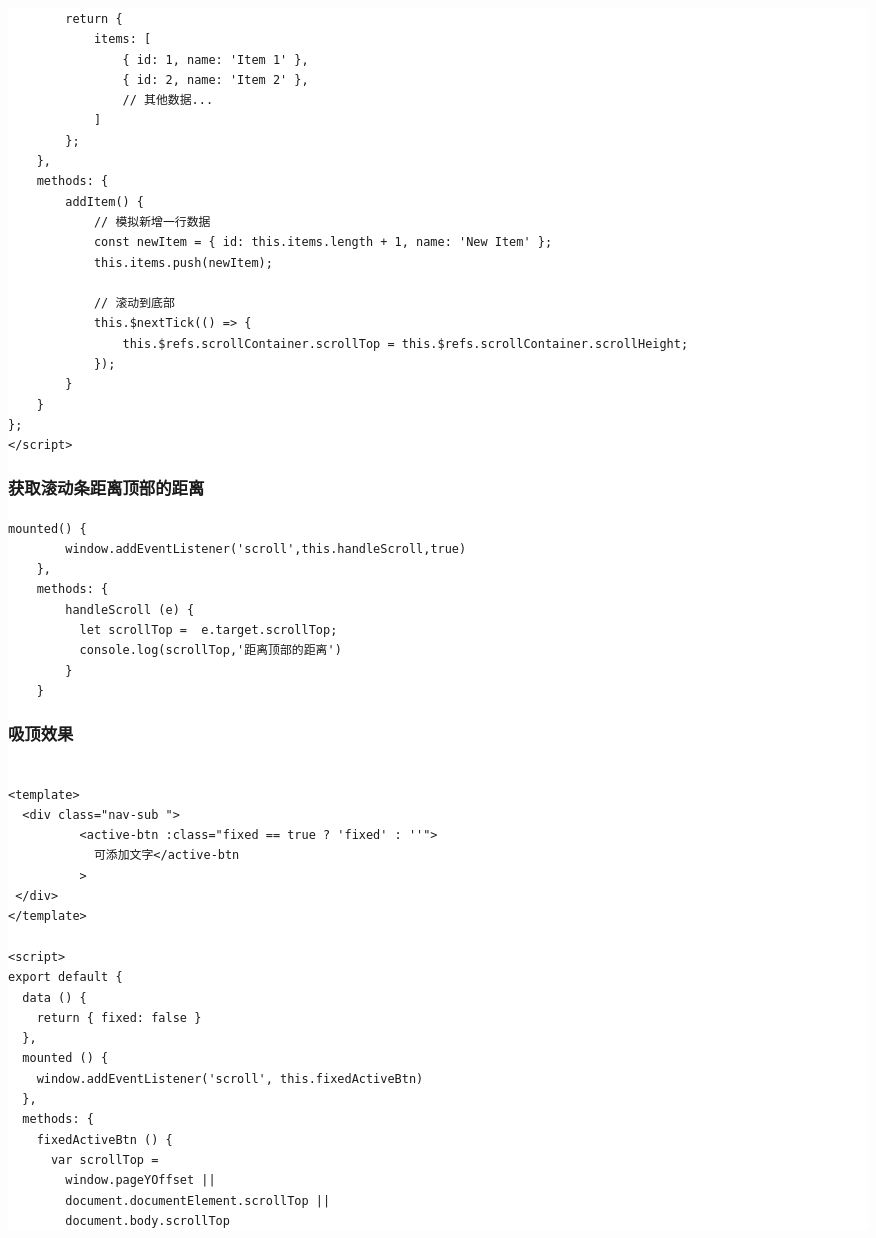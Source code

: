```vue
        return {
            items: [
                { id: 1, name: 'Item 1' },
                { id: 2, name: 'Item 2' },
                // 其他数据...
            ]
        };
    },
    methods: {
        addItem() {
            // 模拟新增一行数据
            const newItem = { id: this.items.length + 1, name: 'New Item' };
            this.items.push(newItem);

            // 滚动到底部
            this.$nextTick(() => {
                this.$refs.scrollContainer.scrollTop = this.$refs.scrollContainer.scrollHeight;
            });
        }
    }
};
</script>
```


### 获取滚动条距离顶部的距离

```vue
mounted() {
        window.addEventListener('scroll',this.handleScroll,true)
    },
    methods: {
        handleScroll (e) {
	      let scrollTop =  e.target.scrollTop;
	      console.log(scrollTop,'距离顶部的距离')
	    }
    }
```

### 吸顶效果
```vue

<template>
  <div class="nav-sub ">
          <active-btn :class="fixed == true ? 'fixed' : ''">
            可添加文字</active-btn
          >
 </div>
</template>

<script>
export default {
  data () {
    return { fixed: false }
  },
  mounted () {
    window.addEventListener('scroll', this.fixedActiveBtn)
  },
  methods: {
    fixedActiveBtn () {
      var scrollTop =
        window.pageYOffset ||
        document.documentElement.scrollTop ||
        document.body.scrollTop
```